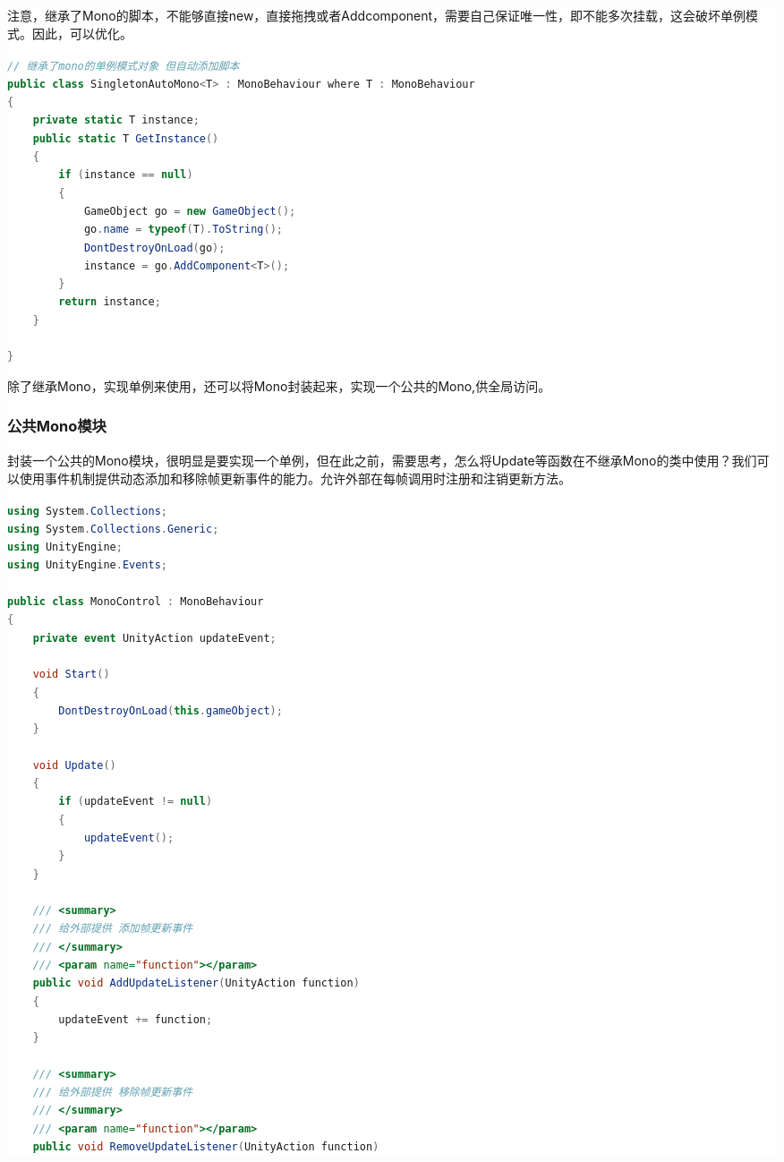 注意，继承了Mono的脚本，不能够直接new，直接拖拽或者Addcomponent，需要自己保证唯一性，即不能多次挂载，这会破坏单例模式。因此，可以优化。

```csharp
// 继承了mono的单例模式对象 但自动添加脚本
public class SingletonAutoMono<T> : MonoBehaviour where T : MonoBehaviour
{
    private static T instance;
    public static T GetInstance()
    {
        if (instance == null)
        {
            GameObject go = new GameObject();
            go.name = typeof(T).ToString();
            DontDestroyOnLoad(go);
            instance = go.AddComponent<T>();
        }
        return instance;
    }

}
```

除了继承Mono，实现单例来使用，还可以将Mono封装起来，实现一个公共的Mono,供全局访问。

### 公共Mono模块

封装一个公共的Mono模块，很明显是要实现一个单例，但在此之前，需要思考，怎么将Update等函数在不继承Mono的类中使用？我们可以使用事件机制提供动态添加和移除帧更新事件的能力。允许外部在每帧调用时注册和注销更新方法。

```csharp
using System.Collections;
using System.Collections.Generic;
using UnityEngine;
using UnityEngine.Events;

public class MonoControl : MonoBehaviour
{
    private event UnityAction updateEvent;

    void Start()
    {
        DontDestroyOnLoad(this.gameObject);
    }

    void Update()
    {
        if (updateEvent != null)
        {
            updateEvent();
        }
    }

    /// <summary>
    /// 给外部提供 添加帧更新事件
    /// </summary>
    /// <param name="function"></param>
    public void AddUpdateListener(UnityAction function)
    {
        updateEvent += function;
    }

    /// <summary>
    /// 给外部提供 移除帧更新事件
    /// </summary>
    /// <param name="function"></param>
    public void RemoveUpdateListener(UnityAction function) 
```